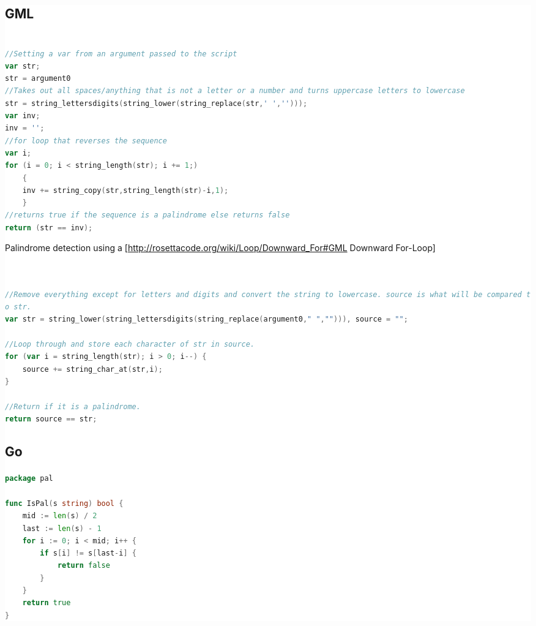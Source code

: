 
## GML


```go

//Setting a var from an argument passed to the script
var str;
str = argument0
//Takes out all spaces/anything that is not a letter or a number and turns uppercase letters to lowercase
str = string_lettersdigits(string_lower(string_replace(str,' ','')));
var inv;
inv = '';
//for loop that reverses the sequence
var i;
for (i = 0; i < string_length(str); i += 1;)
    {
    inv += string_copy(str,string_length(str)-i,1);
    }
//returns true if the sequence is a palindrome else returns false
return (str == inv);

```


Palindrome detection using a [http://rosettacode.org/wiki/Loop/Downward_For#GML Downward For-Loop]


```go


//Remove everything except for letters and digits and convert the string to lowercase. source is what will be compared to str.
var str = string_lower(string_lettersdigits(string_replace(argument0," ",""))), source = "";

//Loop through and store each character of str in source.
for (var i = string_length(str); i > 0; i--) {
    source += string_char_at(str,i);
}

//Return if it is a palindrome.
return source == str;

```



## Go


```go
package pal

func IsPal(s string) bool {
    mid := len(s) / 2
    last := len(s) - 1
    for i := 0; i < mid; i++ {
        if s[i] != s[last-i] {
            return false
        }
    }
    return true
}
```
